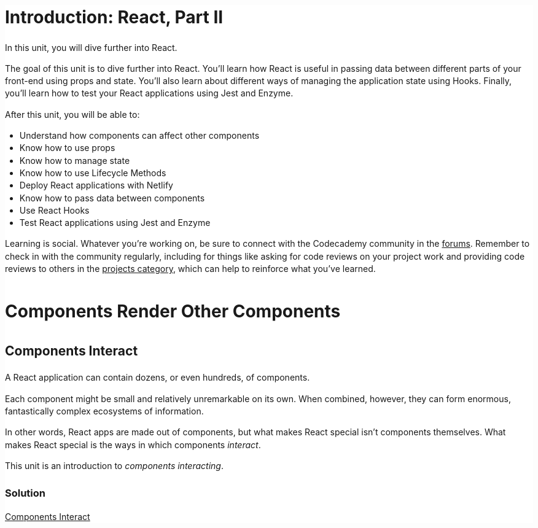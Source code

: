 # Introduction: React, Part II

In this unit, you will dive further into React.

The goal of this unit is to dive further into React. You’ll learn how
React is useful in passing data between different parts of your
front-end using props and state. You’ll also learn about different ways
of managing the application state using Hooks. Finally, you’ll learn how
to test your React applications using Jest and Enzyme.

After this unit, you will be able to:

- Understand how components can affect other components
- Know how to use props
- Know how to manage state
- Know how to use Lifecycle Methods
- Deploy React applications with Netlify
- Know how to pass data between components
- Use React Hooks
- Test React applications using Jest and Enzyme

Learning is social. Whatever you’re working on, be sure to connect with
the Codecademy community in the
<a href="https://discuss.codecademy.com/"
class="e14vpv2g1 gamut-xro1w8-ResetElement-Anchor-AnchorBase e1bhhzie0"
target="_blank" rel="noopener">forums</a>. Remember to check in with the
community regularly, including for things like asking for code reviews
on your project work and providing code reviews to others in the
<a href="https://discuss.codecademy.com/c/project/1833"
class="e14vpv2g1 gamut-xro1w8-ResetElement-Anchor-AnchorBase e1bhhzie0"
target="_blank" rel="noopener">projects category</a>, which can help to
reinforce what you’ve learned.

# Components Render Other Components

## Components Interact

A React application can contain dozens, or even hundreds, of components.

Each component might be small and relatively unremarkable on its own.
When combined, however, they can form enormous, fantastically complex
ecosystems of information.

In other words, React apps are made out of components, but what makes
React special isn’t components themselves. What makes React special is
the ways in which components *interact*.

This unit is an introduction to *components interacting*.

### Solution

[Components
Interact](https://content.codecademy.com/courses/React/react_animations-components-render-components.mp4)
